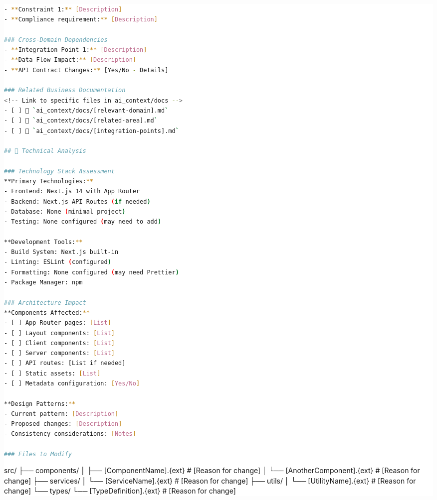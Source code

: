 ```bash
- **Constraint 1:** [Description]
- **Compliance requirement:** [Description]

### Cross-Domain Dependencies
- **Integration Point 1:** [Description]
- **Data Flow Impact:** [Description]
- **API Contract Changes:** [Yes/No - Details]

### Related Business Documentation
<!-- Link to specific files in ai_context/docs -->
- [ ] 📄 `ai_context/docs/[relevant-domain].md`
- [ ] 📄 `ai_context/docs/[related-area].md`
- [ ] 📄 `ai_context/docs/[integration-points].md`

## 🔧 Technical Analysis

### Technology Stack Assessment
**Primary Technologies:**
- Frontend: Next.js 14 with App Router
- Backend: Next.js API Routes (if needed)
- Database: None (minimal project)
- Testing: None configured (may need to add)

**Development Tools:**
- Build System: Next.js built-in
- Linting: ESLint (configured)
- Formatting: None configured (may need Prettier)
- Package Manager: npm

### Architecture Impact
**Components Affected:**
- [ ] App Router pages: [List]
- [ ] Layout components: [List]
- [ ] Client components: [List]
- [ ] Server components: [List]
- [ ] API routes: [List if needed]
- [ ] Static assets: [List]
- [ ] Metadata configuration: [Yes/No]

**Design Patterns:**
- Current pattern: [Description]
- Proposed changes: [Description]
- Consistency considerations: [Notes]

### Files to Modify
```
src/
├── components/
│   ├── [ComponentName].{ext}    # [Reason for change]
│   └── [AnotherComponent].{ext} # [Reason for change]
├── services/
│   └── [ServiceName].{ext}      # [Reason for change]
├── utils/
│   └── [UtilityName].{ext}      # [Reason for change]
└── types/
    └── [TypeDefinition].{ext}   # [Reason for change]
